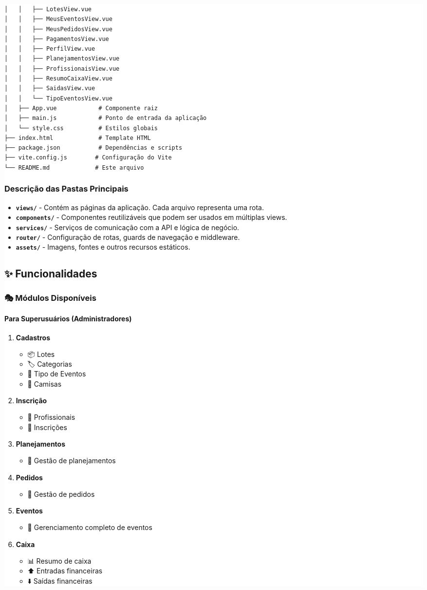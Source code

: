 ```
│   │   ├── LotesView.vue
│   │   ├── MeusEventosView.vue
│   │   ├── MeusPedidosView.vue
│   │   ├── PagamentosView.vue
│   │   ├── PerfilView.vue
│   │   ├── PlanejamentosView.vue
│   │   ├── ProfissionaisView.vue
│   │   ├── ResumoCaixaView.vue
│   │   ├── SaidasView.vue
│   │   └── TipoEventosView.vue
│   ├── App.vue            # Componente raiz
│   ├── main.js            # Ponto de entrada da aplicação
│   └── style.css          # Estilos globais
├── index.html             # Template HTML
├── package.json           # Dependências e scripts
├── vite.config.js        # Configuração do Vite
└── README.md             # Este arquivo
```

### Descrição das Pastas Principais

- **`views/`** - Contém as páginas da aplicação. Cada arquivo representa uma rota.
- **`components/`** - Componentes reutilizáveis que podem ser usados em múltiplas views.
- **`services/`** - Serviços de comunicação com a API e lógica de negócio.
- **`router/`** - Configuração de rotas, guards de navegação e middleware.
- **`assets/`** - Imagens, fontes e outros recursos estáticos.

## ✨ Funcionalidades

### 🎭 Módulos Disponíveis

#### Para Superusuários (Administradores)

1. **Cadastros**
   - 📦 Lotes
   - 🏷️ Categorias
   - 📅 Tipo de Eventos
   - 👕 Camisas

2. **Inscrição**
   - 🎤 Profissionais
   - 📝 Inscrições

3. **Planejamentos**
   - 📅 Gestão de planejamentos

4. **Pedidos**
   - 🛒 Gestão de pedidos

5. **Eventos**
   - 🎪 Gerenciamento completo de eventos

6. **Caixa**
   - 📊 Resumo de caixa
   - ⬆️ Entradas financeiras
   - ⬇️ Saídas financeiras
